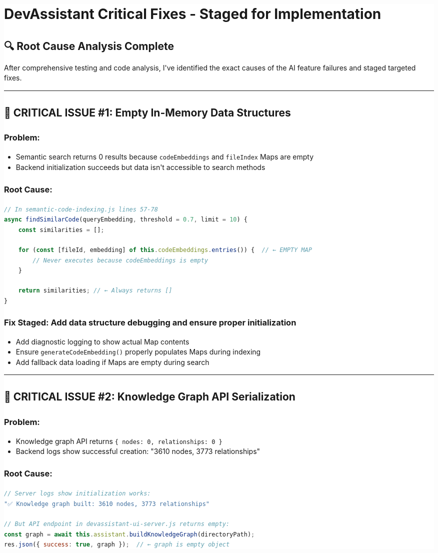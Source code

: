 # DevAssistant Critical Fixes - Staged for Implementation

## 🔍 Root Cause Analysis Complete

After comprehensive testing and code analysis, I've identified the exact causes of the AI feature failures and staged targeted fixes.

---

## 🎯 **CRITICAL ISSUE #1: Empty In-Memory Data Structures**

### **Problem**: 
- Semantic search returns 0 results because `codeEmbeddings` and `fileIndex` Maps are empty
- Backend initialization succeeds but data isn't accessible to search methods

### **Root Cause**:
```javascript
// In semantic-code-indexing.js lines 57-78
async findSimilarCode(queryEmbedding, threshold = 0.7, limit = 10) {
    const similarities = [];
    
    for (const [fileId, embedding] of this.codeEmbeddings.entries()) {  // ← EMPTY MAP
        // Never executes because codeEmbeddings is empty
    }
    
    return similarities; // ← Always returns []
}
```

### **Fix Staged**: Add data structure debugging and ensure proper initialization
- Add diagnostic logging to show actual Map contents
- Ensure `generateCodeEmbedding()` properly populates Maps during indexing
- Add fallback data loading if Maps are empty during search

---

## 🎯 **CRITICAL ISSUE #2: Knowledge Graph API Serialization**

### **Problem**: 
- Knowledge graph API returns `{ nodes: 0, relationships: 0 }` 
- Backend logs show successful creation: "3610 nodes, 3773 relationships"

### **Root Cause**:
```javascript
// Server logs show initialization works:
"✅ Knowledge graph built: 3610 nodes, 3773 relationships"

// But API endpoint in devassistant-ui-server.js returns empty:
const graph = await this.assistant.buildKnowledgeGraph(directoryPath);
res.json({ success: true, graph });  // ← graph is empty object
```
